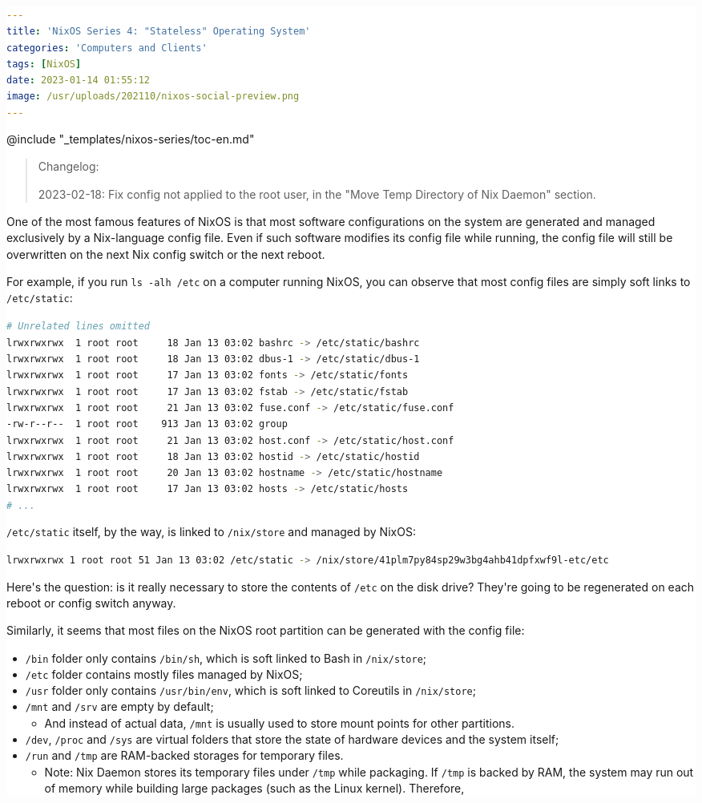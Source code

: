 ```yaml
---
title: 'NixOS Series 4: "Stateless" Operating System'
categories: 'Computers and Clients'
tags: [NixOS]
date: 2023-01-14 01:55:12
image: /usr/uploads/202110/nixos-social-preview.png
---
```


@include "\_templates/nixos-series/toc-en.md"

> Changelog:
>
> 2023-02-18: Fix config not applied to the root user, in the "Move Temp
> Directory of Nix Daemon" section.

One of the most famous features of NixOS is that most software configurations on
the system are generated and managed exclusively by a Nix-language config file.
Even if such software modifies its config file while running, the config file
will still be overwritten on the next Nix config switch or the next reboot.

For example, if you run `ls -alh /etc` on a computer running NixOS, you can
observe that most config files are simply soft links to `/etc/static`:

```bash
# Unrelated lines omitted
lrwxrwxrwx  1 root root     18 Jan 13 03:02 bashrc -> /etc/static/bashrc
lrwxrwxrwx  1 root root     18 Jan 13 03:02 dbus-1 -> /etc/static/dbus-1
lrwxrwxrwx  1 root root     17 Jan 13 03:02 fonts -> /etc/static/fonts
lrwxrwxrwx  1 root root     17 Jan 13 03:02 fstab -> /etc/static/fstab
lrwxrwxrwx  1 root root     21 Jan 13 03:02 fuse.conf -> /etc/static/fuse.conf
-rw-r--r--  1 root root    913 Jan 13 03:02 group
lrwxrwxrwx  1 root root     21 Jan 13 03:02 host.conf -> /etc/static/host.conf
lrwxrwxrwx  1 root root     18 Jan 13 03:02 hostid -> /etc/static/hostid
lrwxrwxrwx  1 root root     20 Jan 13 03:02 hostname -> /etc/static/hostname
lrwxrwxrwx  1 root root     17 Jan 13 03:02 hosts -> /etc/static/hosts
# ...
```

`/etc/static` itself, by the way, is linked to `/nix/store` and managed by
NixOS:

```bash
lrwxrwxrwx 1 root root 51 Jan 13 03:02 /etc/static -> /nix/store/41plm7py84sp29w3bg4ahb41dpfxwf9l-etc/etc
```

Here's the question: is it really necessary to store the contents of `/etc` on
the disk drive? They're going to be regenerated on each reboot or config switch
anyway.

Similarly, it seems that most files on the NixOS root partition can be generated
with the config file:

-   `/bin` folder only contains `/bin/sh`, which is soft linked to Bash in
    `/nix/store`;
-   `/etc` folder contains mostly files managed by NixOS;
-   `/usr` folder only contains `/usr/bin/env`, which is soft linked to
    Coreutils in `/nix/store`;
-   `/mnt` and `/srv` are empty by default;
    -   And instead of actual data, `/mnt` is usually used to store mount points
        for other partitions.
-   `/dev`, `/proc` and `/sys` are virtual folders that store the state of
    hardware devices and the system itself;
-   `/run` and `/tmp` are RAM-backed storages for temporary files.
    -   Note: Nix Daemon stores its temporary files under `/tmp` while
        packaging. If `/tmp` is backed by RAM, the system may run out of memory
        while building large packages (such as the Linux kernel). Therefore,